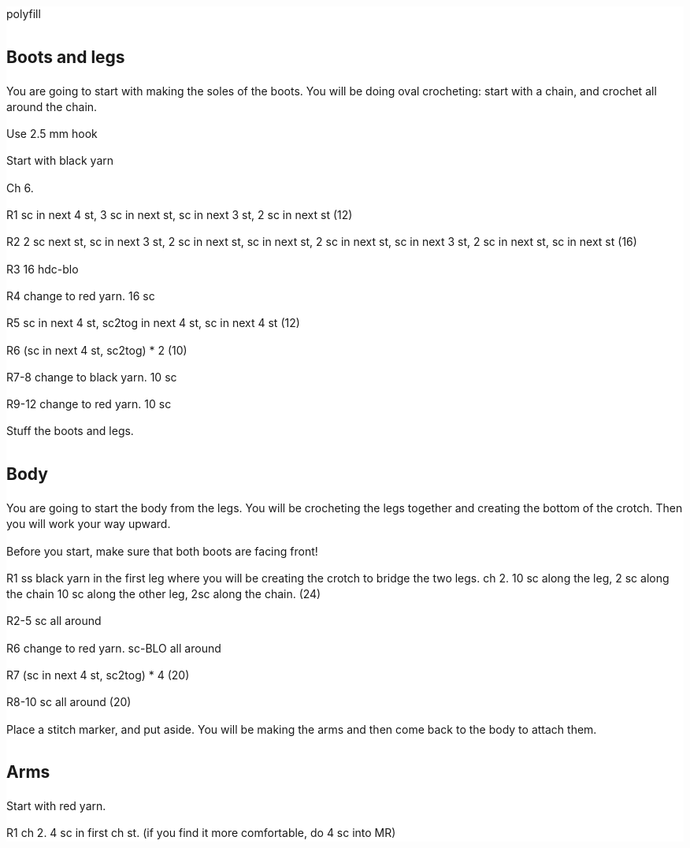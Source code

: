 polyfill


## Boots and legs

You are going to start with making the soles of the boots. You will be doing oval crocheting: start with a chain, and crochet all around the chain. 

Use 2.5 mm hook

Start with black yarn

Ch 6.

R1 sc in next 4 st, 3 sc in next st, sc in next 3 st, 2 sc in next st (12)

R2 2 sc next st, sc in next 3 st, 2 sc in next st, sc in next st, 2 sc in next st, sc in next 3 st, 2 sc in next st, sc in next st (16)

R3 16 hdc-blo 

R4 change to red yarn. 16 sc

R5 sc in next 4 st, sc2tog in next 4 st, sc in next 4 st (12)

R6 (sc in next 4 st, sc2tog) * 2 (10)

R7-8 change to black yarn. 10 sc

R9-12 change to red yarn. 10 sc

Stuff the boots and legs. 

## Body

You are going to start the body from the legs. You will be crocheting the legs together and creating the bottom of the crotch. Then you will work your way upward.

Before you start, make sure that both boots are facing front!

R1 ss black yarn in the first leg where you will be creating the crotch to bridge the two legs. ch 2. 10 sc along the leg, 2 sc along the chain 10 sc along the other leg, 2sc along the chain. (24)

R2-5 sc all around 

R6 change to red yarn. sc-BLO all around

R7 (sc in next 4 st, sc2tog) * 4 (20)

R8-10 sc all around (20)

Place a stitch marker, and put aside. You will be making the arms and then come back to the body to attach them.

## Arms

Start with red yarn.

R1 ch 2. 4 sc in first ch st. (if you find it more comfortable, do 4 sc into MR)
